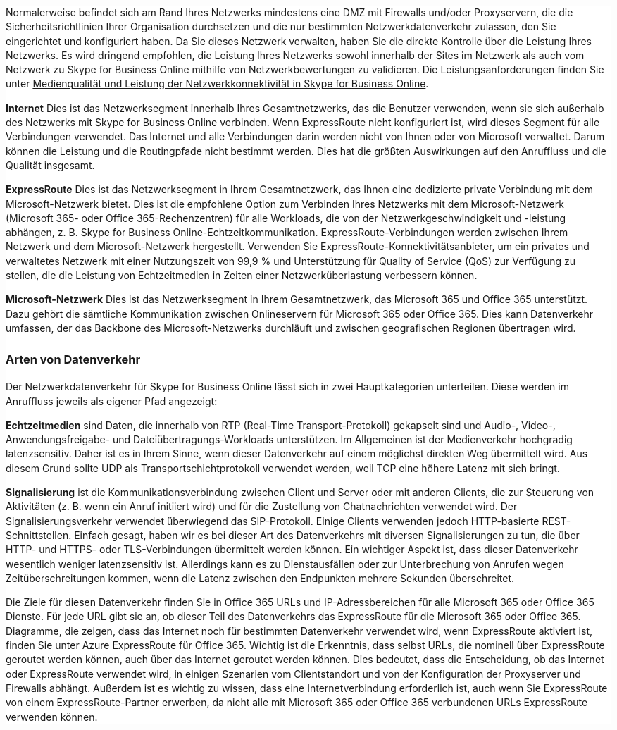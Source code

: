 Normalerweise befindet sich am Rand Ihres Netzwerks mindestens eine DMZ mit Firewalls und/oder Proxyservern, die die Sicherheitsrichtlinien Ihrer Organisation durchsetzen und die nur bestimmten Netzwerkdatenverkehr zulassen, den Sie eingerichtet und konfiguriert haben. Da Sie dieses Netzwerk verwalten, haben Sie die direkte Kontrolle über die Leistung Ihres Netzwerks. Es wird dringend empfohlen, die Leistung Ihres Netzwerks sowohl innerhalb der Sites im Netzwerk als auch vom Netzwerk zu Skype for Business Online mithilfe von Netzwerkbewertungen zu validieren. Die Leistungsanforderungen finden Sie unter [Medienqualität und Leistung der Netzwerkkonnektivität in Skype for Business Online](media-quality-and-network-connectivity-performance.md).

 **Internet** Dies ist das Netzwerksegment innerhalb Ihres Gesamtnetzwerks, das die Benutzer verwenden, wenn sie sich außerhalb des Netzwerks mit Skype for Business Online verbinden. Wenn ExpressRoute nicht konfiguriert ist, wird dieses Segment für alle Verbindungen verwendet. Das Internet und alle Verbindungen darin werden nicht von Ihnen oder von Microsoft verwaltet. Darum können die Leistung und die Routingpfade nicht bestimmt werden. Dies hat die größten Auswirkungen auf den Anruffluss und die Qualität insgesamt.

 **ExpressRoute** Dies ist das Netzwerksegment in Ihrem Gesamtnetzwerk, das Ihnen eine dedizierte private Verbindung mit dem Microsoft-Netzwerk bietet. Dies ist die empfohlene Option zum Verbinden Ihres Netzwerks mit dem Microsoft-Netzwerk (Microsoft 365- oder Office 365-Rechenzentren) für alle Workloads, die von der Netzwerkgeschwindigkeit und -leistung abhängen, z. B. Skype for Business Online-Echtzeitkommunikation. ExpressRoute-Verbindungen werden zwischen Ihrem Netzwerk [](/azure/expressroute/expressroute-locations) und dem Microsoft-Netzwerk hergestellt. Verwenden Sie ExpressRoute-Konnektivitätsanbieter, um ein privates und verwaltetes Netzwerk mit einer Nutzungszeit von 99,9 % und Unterstützung für Quality of Service (QoS) zur Verfügung zu stellen, die die Leistung von Echtzeitmedien in Zeiten einer Netzwerküberlastung verbessern können.

 **Microsoft-Netzwerk** Dies ist das Netzwerksegment in Ihrem Gesamtnetzwerk, das Microsoft 365 und Office 365 unterstützt. Dazu gehört die sämtliche Kommunikation zwischen Onlineservern für Microsoft 365 oder Office 365. Dies kann Datenverkehr umfassen, der das Backbone des Microsoft-Netzwerks durchläuft und zwischen geografischen Regionen übertragen wird.

### <a name="types-of-traffic"></a>Arten von Datenverkehr

Der Netzwerkdatenverkehr für Skype for Business Online lässt sich in zwei Hauptkategorien unterteilen. Diese werden im Anruffluss jeweils als eigener Pfad angezeigt:

 **Echtzeitmedien** sind Daten, die innerhalb von RTP (Real-Time Transport-Protokoll) gekapselt sind und Audio-, Video-, Anwendungsfreigabe- und Dateiübertragungs-Workloads unterstützen. Im Allgemeinen ist der Medienverkehr hochgradig latenzsensitiv. Daher ist es in Ihrem Sinne, wenn dieser Datenverkehr auf einem möglichst direkten Weg übermittelt wird. Aus diesem Grund sollte UDP als Transportschichtprotokoll verwendet werden, weil TCP eine höhere Latenz mit sich bringt.

 **Signalisierung** ist die Kommunikationsverbindung zwischen Client und Server oder mit anderen Clients, die zur Steuerung von Aktivitäten (z. B. wenn ein Anruf initiiert wird) und für die Zustellung von Chatnachrichten verwendet wird. Der Signalisierungsverkehr verwendet überwiegend das SIP-Protokoll. Einige Clients verwenden jedoch HTTP-basierte REST-Schnittstellen. Einfach gesagt, haben wir es bei dieser Art des Datenverkehrs mit diversen Signalisierungen zu tun, die über HTTP- und HTTPS- oder TLS-Verbindungen übermittelt werden können. Ein wichtiger Aspekt ist, dass dieser Datenverkehr wesentlich weniger latenzsensitiv ist. Allerdings kann es zu Dienstausfällen oder zur Unterbrechung von Anrufen wegen Zeitüberschreitungen kommen, wenn die Latenz zwischen den Endpunkten mehrere Sekunden überschreitet.

Die Ziele für diesen Datenverkehr finden Sie in Office 365 [URLs](https://support.office.com/article/8548a211-3fe7-47cb-abb1-355ea5aa88a2) und IP-Adressbereichen für alle Microsoft 365 oder Office 365 Dienste. Für jede URL gibt sie an, ob dieser Teil des Datenverkehrs das ExpressRoute für die Microsoft 365 oder Office 365. Diagramme, die zeigen, dass das Internet noch für bestimmten Datenverkehr verwendet wird, wenn ExpressRoute aktiviert ist, finden Sie unter [Azure ExpressRoute für Office 365.](https://support.office.com/article/6d2534a2-c19c-4a99-be5e-33a0cee5d3bd) Wichtig ist die Erkenntnis, dass selbst URLs, die nominell über ExpressRoute geroutet werden können, auch über das Internet geroutet werden können. Dies bedeutet, dass die Entscheidung, ob das Internet oder ExpressRoute verwendet wird, in einigen Szenarien vom Clientstandort und von der Konfiguration der Proxyserver und Firewalls abhängt. Außerdem ist es wichtig zu wissen, dass eine Internetverbindung erforderlich ist, auch wenn Sie ExpressRoute von einem ExpressRoute-Partner erwerben, da nicht alle mit Microsoft 365 oder Office 365 verbundenen URLs ExpressRoute verwenden können.
